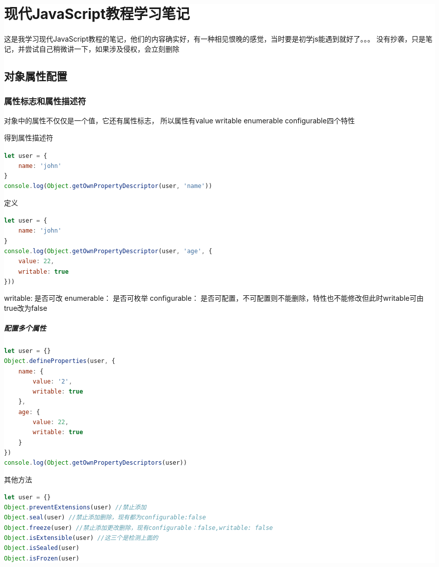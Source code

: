 # 现代JavaScript教程学习笔记
这是我学习现代JavaScript教程的笔记，他们的内容确实好，有一种相见恨晚的感觉，当时要是初学js能遇到就好了。。。 没有抄袭，只是笔记，并尝试自己稍微讲一下，如果涉及侵权，会立刻删除
## 对象属性配置
### 属性标志和属性描述符
对象中的属性不仅仅是一个值，它还有属性标志，
所以属性有value writable enumerable configurable四个特性

得到属性描述符
```js
let user = {
    name: 'john'
}
console.log(Object.getOwnPropertyDescriptor(user, 'name'))
```

定义
```js
let user = {
    name: 'john'
}
console.log(Object.getOwnPropertyDescriptor(user, 'age', {
    value: 22,
    writable: true
}))
```

writable: 是否可改
enumerable： 是否可枚举
configurable： 是否可配置，不可配置则不能删除，特性也不能修改但此时writable可由true改为false



##### 配置多个属性
```js
let user = {}
Object.defineProperties(user, {
    name: {
        value: '2',
        writable: true
    },
    age: {
        value: 22,
        writable: true
    }
})
console.log(Object.getOwnPropertyDescriptors(user))
```

其他方法
```js
let user = {}
Object.preventExtensions(user) //禁止添加
Object.seal(user) //禁止添加删除，现有都为configurable:false
Object.freeze(user) //禁止添加更改删除，现有configurable：false,writable: false
Object.isExtensible(user) //这三个是检测上面的
Object.isSealed(user)
Object.isFrozen(user)
```
